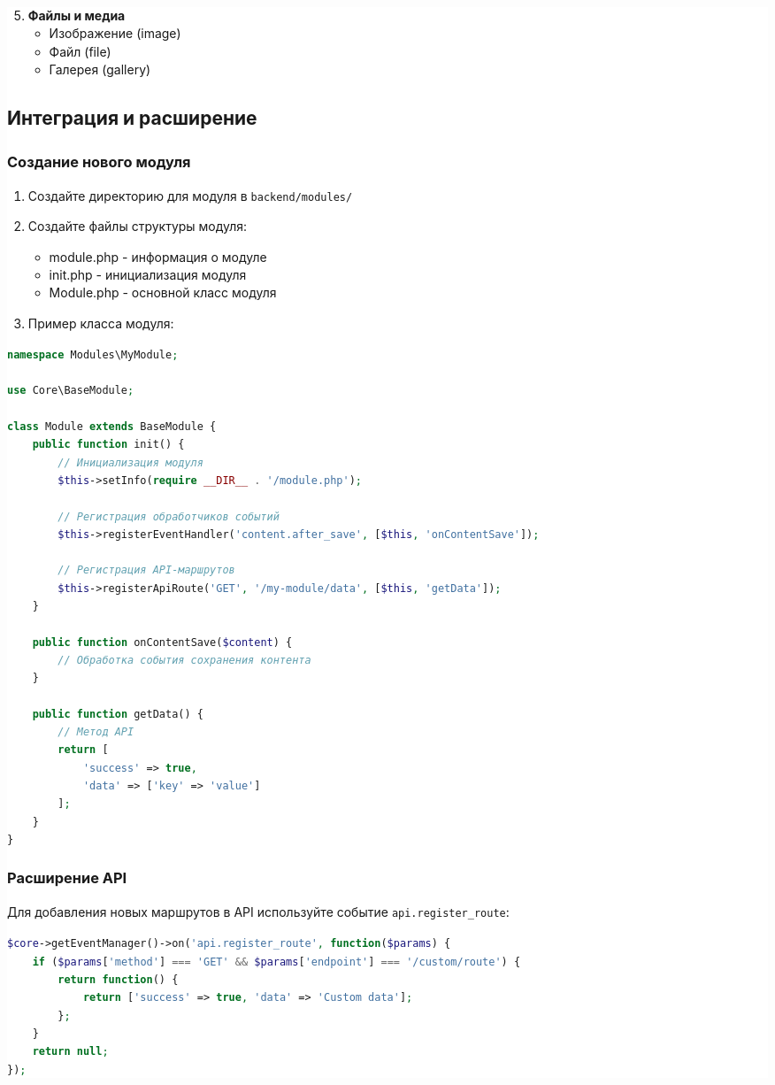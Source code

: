 5. **Файлы и медиа**
   - Изображение (image)
   - Файл (file)
   - Галерея (gallery)

## Интеграция и расширение

### Создание нового модуля

1. Создайте директорию для модуля в `backend/modules/`
2. Создайте файлы структуры модуля:
   - module.php - информация о модуле
   - init.php - инициализация модуля
   - Module.php - основной класс модуля

3. Пример класса модуля:

```php
namespace Modules\MyModule;

use Core\BaseModule;

class Module extends BaseModule {
    public function init() {
        // Инициализация модуля
        $this->setInfo(require __DIR__ . '/module.php');
        
        // Регистрация обработчиков событий
        $this->registerEventHandler('content.after_save', [$this, 'onContentSave']);
        
        // Регистрация API-маршрутов
        $this->registerApiRoute('GET', '/my-module/data', [$this, 'getData']);
    }
    
    public function onContentSave($content) {
        // Обработка события сохранения контента
    }
    
    public function getData() {
        // Метод API
        return [
            'success' => true,
            'data' => ['key' => 'value']
        ];
    }
}
```

### Расширение API

Для добавления новых маршрутов в API используйте событие `api.register_route`:

```php
$core->getEventManager()->on('api.register_route', function($params) {
    if ($params['method'] === 'GET' && $params['endpoint'] === '/custom/route') {
        return function() {
            return ['success' => true, 'data' => 'Custom data'];
        };
    }
    return null;
});
```
